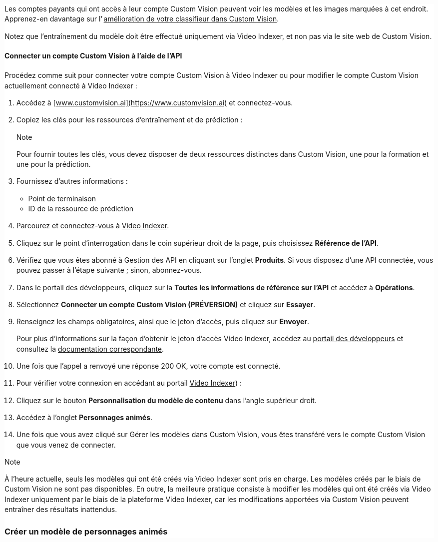 Les comptes payants qui ont accès à leur compte Custom Vision peuvent voir les modèles et les images marquées à cet endroit. Apprenez-en davantage sur l’ [amélioration de votre classifieur dans Custom Vision](../../cognitive-services/custom-vision-service/getting-started-improving-your-classifier.md). 

Notez que l’entraînement du modèle doit être effectué uniquement via Video Indexer, et non pas via le site web de Custom Vision. 

#### <a name="connect-a-custom-vision-account-with-api"></a>Connecter un compte Custom Vision à l’aide de l’API 

Procédez comme suit pour connecter votre compte Custom Vision à Video Indexer ou pour modifier le compte Custom Vision actuellement connecté à Video Indexer :

1. Accédez à [www.customvision.ai](https://www.customvision.ai) et connectez-vous.
1. Copiez les clés pour les ressources d’entraînement et de prédiction :

    > [!NOTE]
    > Pour fournir toutes les clés, vous devez disposer de deux ressources distinctes dans Custom Vision, une pour la formation et une pour la prédiction.
1. Fournissez d’autres informations :

    * Point de terminaison 
    * ID de la ressource de prédiction
1. Parcourez et connectez-vous à [Video Indexer](https://vi.microsoft.com/).
1. Cliquez sur le point d’interrogation dans le coin supérieur droit de la page, puis choisissez **Référence de l’API**.
1. Vérifiez que vous êtes abonné à Gestion des API en cliquant sur l’onglet **Produits**. Si vous disposez d’une API connectée, vous pouvez passer à l’étape suivante ; sinon, abonnez-vous. 
1. Dans le portail des développeurs, cliquez sur la **Toutes les informations de référence sur l’API** et accédez à **Opérations**.  
1. Sélectionnez **Connecter un compte Custom Vision (PRÉVERSION)** et cliquez sur **Essayer**.
1. Renseignez les champs obligatoires, ainsi que le jeton d’accès, puis cliquez sur **Envoyer**. 

    Pour plus d’informations sur la façon d’obtenir le jeton d’accès Video Indexer, accédez au [portail des développeurs](https://api-portal.videoindexer.ai/docs/services/operations/operations/Get-Account-Access-Token?) et consultez la [documentation correspondante](video-indexer-use-apis.md#obtain-access-token-using-the-authorization-api).  
1. Une fois que l’appel a renvoyé une réponse 200 OK, votre compte est connecté.
1. Pour vérifier votre connexion en accédant au portail [Video Indexer](https://vi.microsoft.com/)) :
1. Cliquez sur le bouton **Personnalisation du modèle de contenu** dans l’angle supérieur droit.
1. Accédez à l’onglet **Personnages animés**.
1. Une fois que vous avez cliqué sur Gérer les modèles dans Custom Vision, vous êtes transféré vers le compte Custom Vision que vous venez de connecter.

> [!NOTE]
> À l’heure actuelle, seuls les modèles qui ont été créés via Video Indexer sont pris en charge. Les modèles créés par le biais de Custom Vision ne sont pas disponibles. En outre, la meilleure pratique consiste à modifier les modèles qui ont été créés via Video Indexer uniquement par le biais de la plateforme Video Indexer, car les modifications apportées via Custom Vision peuvent entraîner des résultats inattendus.

### <a name="create-an-animated-characters-model"></a>Créer un modèle de personnages animés
